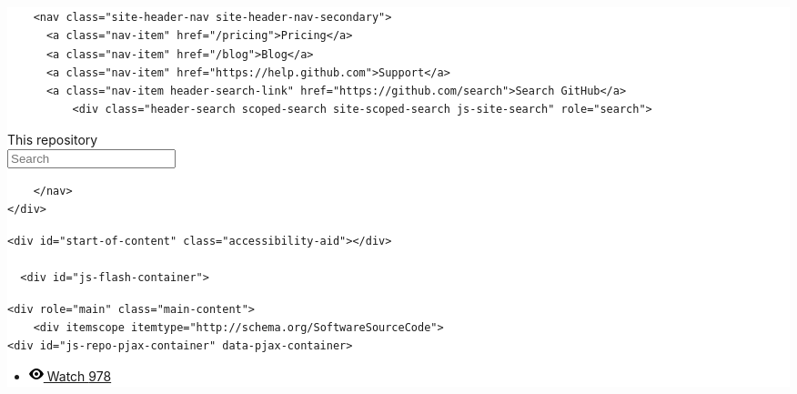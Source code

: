         <nav class="site-header-nav site-header-nav-secondary">
          <a class="nav-item" href="/pricing">Pricing</a>
          <a class="nav-item" href="/blog">Blog</a>
          <a class="nav-item" href="https://help.github.com">Support</a>
          <a class="nav-item header-search-link" href="https://github.com/search">Search GitHub</a>
              <div class="header-search scoped-search site-scoped-search js-site-search" role="search">
  <form accept-charset="UTF-8" action="/avelino/awesome-go/search" class="js-site-search-form" data-scoped-search-url="/avelino/awesome-go/search" data-unscoped-search-url="/search" method="get"><div style="margin:0;padding:0;display:inline"><input name="utf8" type="hidden" value="&#x2713;" /></div>
    <label class="form-control header-search-wrapper js-chromeless-input-container">
      <div class="header-search-scope">This repository</div>
      <input type="text"
        class="form-control header-search-input js-site-search-focus js-site-search-field is-clearable"
        data-hotkey="s"
        name="q"
        placeholder="Search"
        aria-label="Search this repository"
        data-unscoped-placeholder="Search GitHub"
        data-scoped-placeholder="Search"
        tabindex="1"
        autocapitalize="off">
    </label>
</form></div>

        </nav>
    </div>
  </div>
</header>



    <div id="start-of-content" class="accessibility-aid"></div>

      <div id="js-flash-container">
</div>


    <div role="main" class="main-content">
        <div itemscope itemtype="http://schema.org/SoftwareSourceCode">
    <div id="js-repo-pjax-container" data-pjax-container>
      
<div class="pagehead repohead instapaper_ignore readability-menu experiment-repo-nav">
  <div class="container repohead-details-container">

    

<ul class="pagehead-actions">

  <li>
      <a href="/login?return_to=%2Favelino%2Fawesome-go"
    class="btn btn-sm btn-with-count tooltipped tooltipped-n"
    aria-label="You must be signed in to watch a repository" rel="nofollow">
    <svg aria-hidden="true" class="octicon octicon-eye" height="16" version="1.1" viewBox="0 0 16 16" width="16"><path d="M8.06 2C3 2 0 8 0 8s3 6 8.06 6C13 14 16 8 16 8s-3-6-7.94-6zM8 12c-2.2 0-4-1.78-4-4 0-2.2 1.8-4 4-4 2.22 0 4 1.8 4 4 0 2.22-1.78 4-4 4zm2-4c0 1.11-.89 2-2 2-1.11 0-2-.89-2-2 0-1.11.89-2 2-2 1.11 0 2 .89 2 2z"></path></svg>
    Watch
  </a>
  <a class="social-count" href="/avelino/awesome-go/watchers">
    978
  </a>
